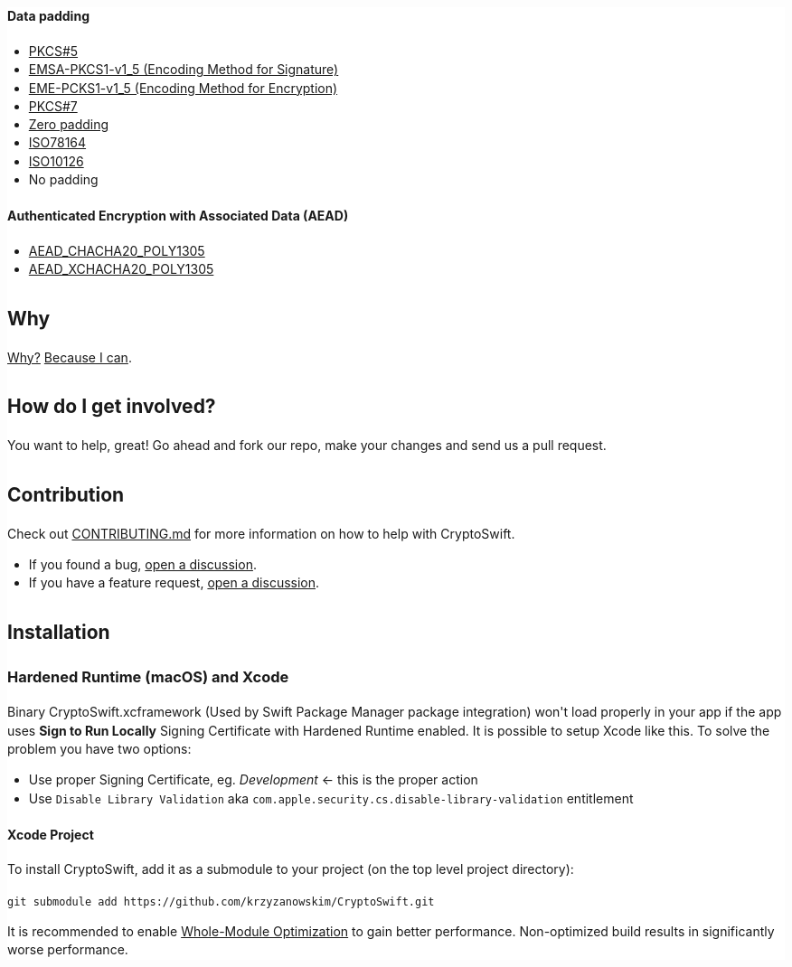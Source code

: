 #### Data padding
- [PKCS#5](https://www.rfc-editor.org/rfc/rfc2898.html)
- [EMSA-PKCS1-v1_5 (Encoding Method for Signature)](https://www.rfc-editor.org/rfc/rfc3447#section-9.2)
- [EME-PCKS1-v1_5 (Encoding Method for Encryption)](https://www.rfc-editor.org/rfc/rfc3447)
- [PKCS#7](https://tools.ietf.org/html/rfc5652#section-6.3)
- [Zero padding](https://en.wikipedia.org/wiki/Padding_(cryptography)#Zero_padding)
- [ISO78164](https://www.embedx.com/pdfs/ISO_STD_7816/info_isoiec7816-4%7Bed21.0%7Den.pdf)
- [ISO10126](https://en.wikipedia.org/wiki/Padding_(cryptography)#ISO_10126)
- No padding

#### Authenticated Encryption with Associated Data (AEAD)
- [AEAD\_CHACHA20\_POLY1305](https://tools.ietf.org/html/rfc7539#section-2.8)
- [AEAD\_XCHACHA20\_POLY1305](https://datatracker.ietf.org/doc/html/draft-irtf-cfrg-xchacha#section-2)

## Why
[Why?](https://github.com/krzyzanowskim/CryptoSwift/discussions/982) [Because I can](https://github.com/krzyzanowskim/CryptoSwift/discussions/982#discussioncomment-3669415).

## How do I get involved?

You want to help, great! Go ahead and fork our repo, make your changes and send us a pull request.

## Contribution

Check out [CONTRIBUTING.md](CONTRIBUTING.md) for more information on how to help with CryptoSwift.

- If you found a bug, [open a discussion](https://github.com/krzyzanowskim/CryptoSwift/discussions).
- If you have a feature request, [open a discussion](https://github.com/krzyzanowskim/CryptoSwift/discussions).

## Installation

### Hardened Runtime (macOS) and Xcode

Binary CryptoSwift.xcframework (Used by Swift Package Manager package integration) won't load properly in your app if the app uses **Sign to Run Locally**  Signing Certificate with Hardened Runtime enabled. It is possible to setup Xcode like this. To solve the problem you have two options:
- Use proper Signing Certificate, eg. *Development* <- this is the proper action
- Use `Disable Library Validation` aka `com.apple.security.cs.disable-library-validation` entitlement

#### Xcode Project

To install CryptoSwift, add it as a submodule to your project (on the top level project directory):

    git submodule add https://github.com/krzyzanowskim/CryptoSwift.git

It is recommended to enable [Whole-Module Optimization](https://swift.org/blog/whole-module-optimizations/) to gain better performance. Non-optimized build results in significantly worse performance.
